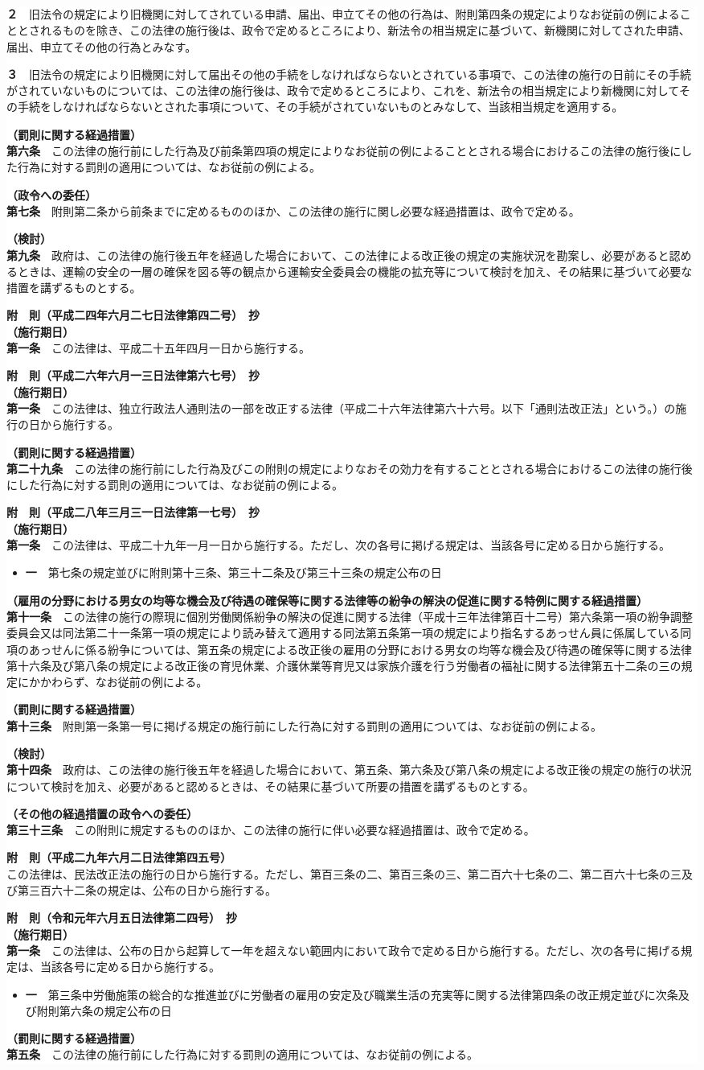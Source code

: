   
**２**　旧法令の規定により旧機関に対してされている申請、届出、申立てその他の行為は、附則第四条の規定によりなお従前の例によることとされるものを除き、この法律の施行後は、政令で定めるところにより、新法令の相当規定に基づいて、新機関に対してされた申請、届出、申立てその他の行為とみなす。  
  
**３**　旧法令の規定により旧機関に対して届出その他の手続をしなければならないとされている事項で、この法律の施行の日前にその手続がされていないものについては、この法律の施行後は、政令で定めるところにより、これを、新法令の相当規定により新機関に対してその手続をしなければならないとされた事項について、その手続がされていないものとみなして、当該相当規定を適用する。  
  
**（罰則に関する経過措置）**  
**第六条**　この法律の施行前にした行為及び前条第四項の規定によりなお従前の例によることとされる場合におけるこの法律の施行後にした行為に対する罰則の適用については、なお従前の例による。  
  
**（政令への委任）**  
**第七条**　附則第二条から前条までに定めるもののほか、この法律の施行に関し必要な経過措置は、政令で定める。  
  
**（検討）**  
**第九条**　政府は、この法律の施行後五年を経過した場合において、この法律による改正後の規定の実施状況を勘案し、必要があると認めるときは、運輸の安全の一層の確保を図る等の観点から運輸安全委員会の機能の拡充等について検討を加え、その結果に基づいて必要な措置を講ずるものとする。  
  
**附　則（平成二四年六月二七日法律第四二号）　抄**  
**（施行期日）**  
**第一条**　この法律は、平成二十五年四月一日から施行する。  
  
**附　則（平成二六年六月一三日法律第六七号）　抄**  
**（施行期日）**  
**第一条**　この法律は、独立行政法人通則法の一部を改正する法律（平成二十六年法律第六十六号。以下「通則法改正法」という。）の施行の日から施行する。  
  
**（罰則に関する経過措置）**  
**第二十九条**　この法律の施行前にした行為及びこの附則の規定によりなおその効力を有することとされる場合におけるこの法律の施行後にした行為に対する罰則の適用については、なお従前の例による。  
  
**附　則（平成二八年三月三一日法律第一七号）　抄**  
**（施行期日）**  
**第一条**　この法律は、平成二十九年一月一日から施行する。ただし、次の各号に掲げる規定は、当該各号に定める日から施行する。  
* **一**　第七条の規定並びに附則第十三条、第三十二条及び第三十三条の規定公布の日  
  
**（雇用の分野における男女の均等な機会及び待遇の確保等に関する法律等の紛争の解決の促進に関する特例に関する経過措置）**  
**第十一条**　この法律の施行の際現に個別労働関係紛争の解決の促進に関する法律（平成十三年法律第百十二号）第六条第一項の紛争調整委員会又は同法第二十一条第一項の規定により読み替えて適用する同法第五条第一項の規定により指名するあっせん員に係属している同項のあっせんに係る紛争については、第五条の規定による改正後の雇用の分野における男女の均等な機会及び待遇の確保等に関する法律第十六条及び第八条の規定による改正後の育児休業、介護休業等育児又は家族介護を行う労働者の福祉に関する法律第五十二条の三の規定にかかわらず、なお従前の例による。  
  
**（罰則に関する経過措置）**  
**第十三条**　附則第一条第一号に掲げる規定の施行前にした行為に対する罰則の適用については、なお従前の例による。  
  
**（検討）**  
**第十四条**　政府は、この法律の施行後五年を経過した場合において、第五条、第六条及び第八条の規定による改正後の規定の施行の状況について検討を加え、必要があると認めるときは、その結果に基づいて所要の措置を講ずるものとする。  
  
**（その他の経過措置の政令への委任）**  
**第三十三条**　この附則に規定するもののほか、この法律の施行に伴い必要な経過措置は、政令で定める。  
  
**附　則（平成二九年六月二日法律第四五号）**  
この法律は、民法改正法の施行の日から施行する。ただし、第百三条の二、第百三条の三、第二百六十七条の二、第二百六十七条の三及び第三百六十二条の規定は、公布の日から施行する。  
  
**附　則（令和元年六月五日法律第二四号）　抄**  
**（施行期日）**  
**第一条**　この法律は、公布の日から起算して一年を超えない範囲内において政令で定める日から施行する。ただし、次の各号に掲げる規定は、当該各号に定める日から施行する。  
* **一**　第三条中労働施策の総合的な推進並びに労働者の雇用の安定及び職業生活の充実等に関する法律第四条の改正規定並びに次条及び附則第六条の規定公布の日  
  
**（罰則に関する経過措置）**  
**第五条**　この法律の施行前にした行為に対する罰則の適用については、なお従前の例による。  
  